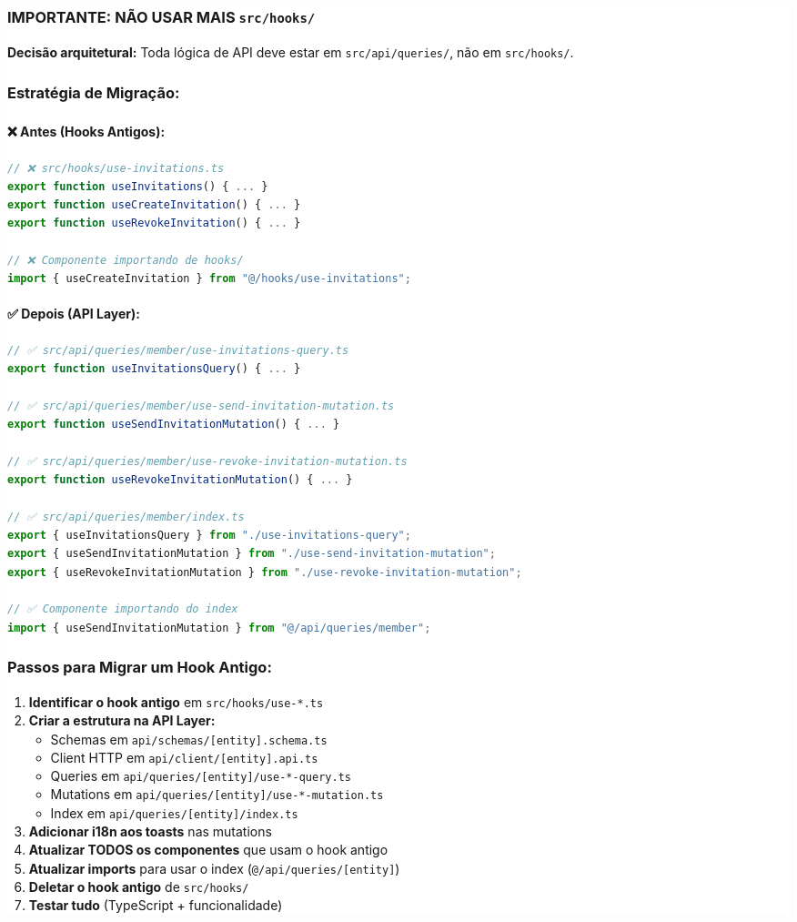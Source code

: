 ### **IMPORTANTE: NÃO USAR MAIS `src/hooks/`**

**Decisão arquitetural:** Toda lógica de API deve estar em `src/api/queries/`, não em `src/hooks/`.

### **Estratégia de Migração:**

#### ❌ **Antes (Hooks Antigos):**

```typescript
// ❌ src/hooks/use-invitations.ts
export function useInvitations() { ... }
export function useCreateInvitation() { ... }
export function useRevokeInvitation() { ... }

// ❌ Componente importando de hooks/
import { useCreateInvitation } from "@/hooks/use-invitations";
```

#### ✅ **Depois (API Layer):**

```typescript
// ✅ src/api/queries/member/use-invitations-query.ts
export function useInvitationsQuery() { ... }

// ✅ src/api/queries/member/use-send-invitation-mutation.ts
export function useSendInvitationMutation() { ... }

// ✅ src/api/queries/member/use-revoke-invitation-mutation.ts
export function useRevokeInvitationMutation() { ... }

// ✅ src/api/queries/member/index.ts
export { useInvitationsQuery } from "./use-invitations-query";
export { useSendInvitationMutation } from "./use-send-invitation-mutation";
export { useRevokeInvitationMutation } from "./use-revoke-invitation-mutation";

// ✅ Componente importando do index
import { useSendInvitationMutation } from "@/api/queries/member";
```

### **Passos para Migrar um Hook Antigo:**

1. **Identificar o hook antigo** em `src/hooks/use-*.ts`
2. **Criar a estrutura na API Layer:**
   - Schemas em `api/schemas/[entity].schema.ts`
   - Client HTTP em `api/client/[entity].api.ts`
   - Queries em `api/queries/[entity]/use-*-query.ts`
   - Mutations em `api/queries/[entity]/use-*-mutation.ts`
   - Index em `api/queries/[entity]/index.ts`
3. **Adicionar i18n aos toasts** nas mutations
4. **Atualizar TODOS os componentes** que usam o hook antigo
5. **Atualizar imports** para usar o index (`@/api/queries/[entity]`)
6. **Deletar o hook antigo** de `src/hooks/`
7. **Testar tudo** (TypeScript + funcionalidade)
